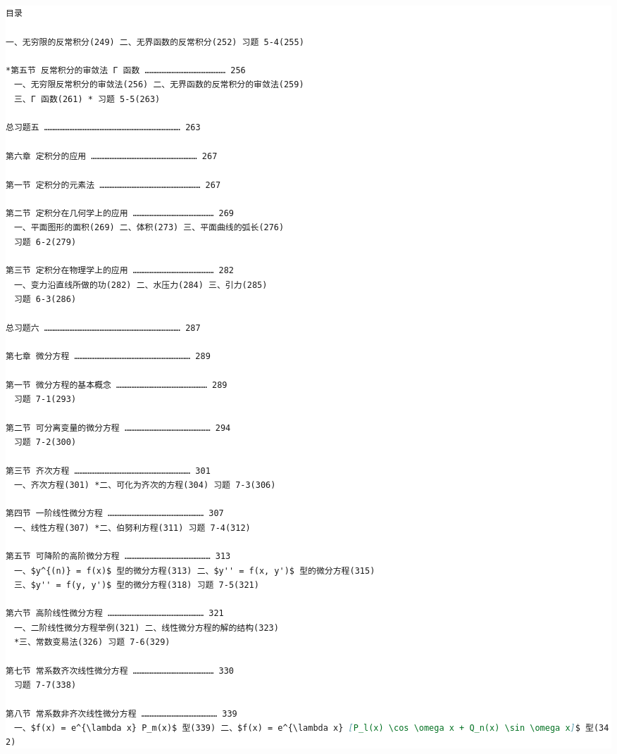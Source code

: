 ```markdown
目录

一、无穷限的反常积分(249) 二、无界函数的反常积分(252) 习题 5-4(255)

*第五节 反常积分的审敛法 Γ 函数 ………………………………………… 256  
　一、无穷限反常积分的审敛法(256) 二、无界函数的反常积分的审敛法(259)  
　三、Γ 函数(261) * 习题 5-5(263)

总习题五 ……………………………………………………………………… 263

第六章 定积分的应用 ……………………………………………………… 267

第一节 定积分的元素法 …………………………………………………… 267

第二节 定积分在几何学上的应用 ………………………………………… 269  
　一、平面图形的面积(269) 二、体积(273) 三、平面曲线的弧长(276)  
　习题 6-2(279)

第三节 定积分在物理学上的应用 ………………………………………… 282  
　一、变力沿直线所做的功(282) 二、水压力(284) 三、引力(285)  
　习题 6-3(286)

总习题六 ……………………………………………………………………… 287

第七章 微分方程 …………………………………………………………… 289

第一节 微分方程的基本概念 ……………………………………………… 289  
　习题 7-1(293)

第二节 可分离变量的微分方程 …………………………………………… 294  
　习题 7-2(300)

第三节 齐次方程 …………………………………………………………… 301  
　一、齐次方程(301) *二、可化为齐次的方程(304) 习题 7-3(306)

第四节 一阶线性微分方程 ………………………………………………… 307  
　一、线性方程(307) *二、伯努利方程(311) 习题 7-4(312)

第五节 可降阶的高阶微分方程 …………………………………………… 313  
　一、$y^{(n)} = f(x)$ 型的微分方程(313) 二、$y'' = f(x, y')$ 型的微分方程(315)  
　三、$y'' = f(y, y')$ 型的微分方程(318) 习题 7-5(321)

第六节 高阶线性微分方程 ………………………………………………… 321  
　一、二阶线性微分方程举例(321) 二、线性微分方程的解的结构(323)  
　*三、常数变易法(326) 习题 7-6(329)

第七节 常系数齐次线性微分方程 ………………………………………… 330  
　习题 7-7(338)

第八节 常系数非齐次线性微分方程 ……………………………………… 339  
　一、$f(x) = e^{\lambda x} P_m(x)$ 型(339) 二、$f(x) = e^{\lambda x} [P_l(x) \cos \omega x + Q_n(x) \sin \omega x]$ 型(342)
```
